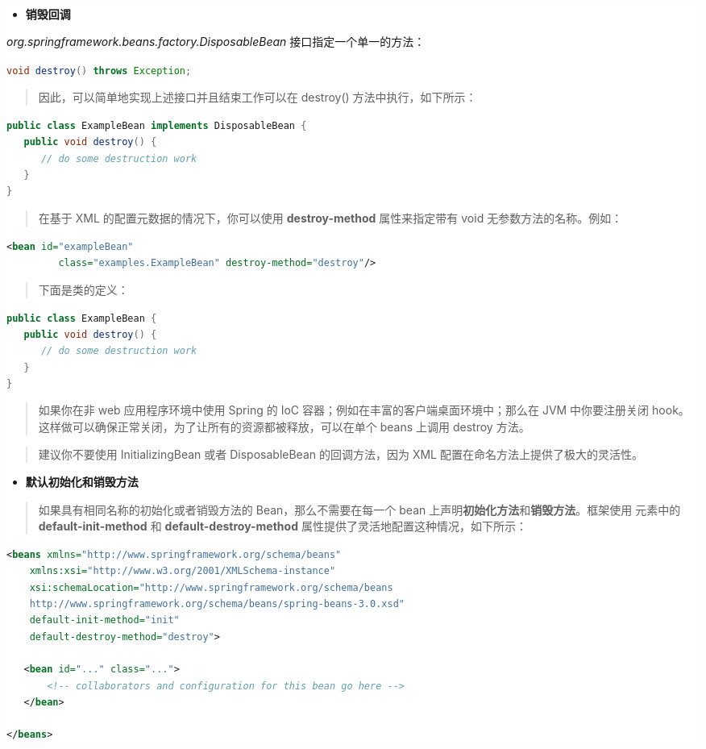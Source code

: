 * **销毁回调**

*org.springframework.beans.factory.DisposableBean* 接口指定一个单一的方法：

```java
void destroy() throws Exception;
```

> 因此，可以简单地实现上述接口并且结束工作可以在 destroy() 方法中执行，如下所示：

```java
public class ExampleBean implements DisposableBean {
   public void destroy() {
      // do some destruction work
   }
}
```

> 在基于 XML 的配置元数据的情况下，你可以使用 **destroy-method** 属性来指定带有 void 无参数方法的名称。例如：

```xml
<bean id="exampleBean"
         class="examples.ExampleBean" destroy-method="destroy"/>
```

> 下面是类的定义：

```java
public class ExampleBean {
   public void destroy() {
      // do some destruction work
   }
}
```

> 如果你在非 web 应用程序环境中使用 Spring 的 IoC 容器；例如在丰富的客户端桌面环境中；那么在 JVM 中你要注册关闭 hook。这样做可以确保正常关闭，为了让所有的资源都被释放，可以在单个 beans 上调用 destroy 方法。

> 建议你不要使用 InitializingBean 或者 DisposableBean 的回调方法，因为 XML 配置在命名方法上提供了极大的灵活性。

* **默认初始化和销毁方法**

> 如果具有相同名称的初始化或者销毁方法的 Bean，那么不需要在每一个 bean 上声明**初始化方法**和**销毁方法**。框架使用 元素中的 **default-init-method** 和 **default-destroy-method** 属性提供了灵活地配置这种情况，如下所示：

```xml
<beans xmlns="http://www.springframework.org/schema/beans"
    xmlns:xsi="http://www.w3.org/2001/XMLSchema-instance"
    xsi:schemaLocation="http://www.springframework.org/schema/beans
    http://www.springframework.org/schema/beans/spring-beans-3.0.xsd"
    default-init-method="init" 
    default-destroy-method="destroy">

   <bean id="..." class="...">
       <!-- collaborators and configuration for this bean go here -->
   </bean>

</beans>
```
